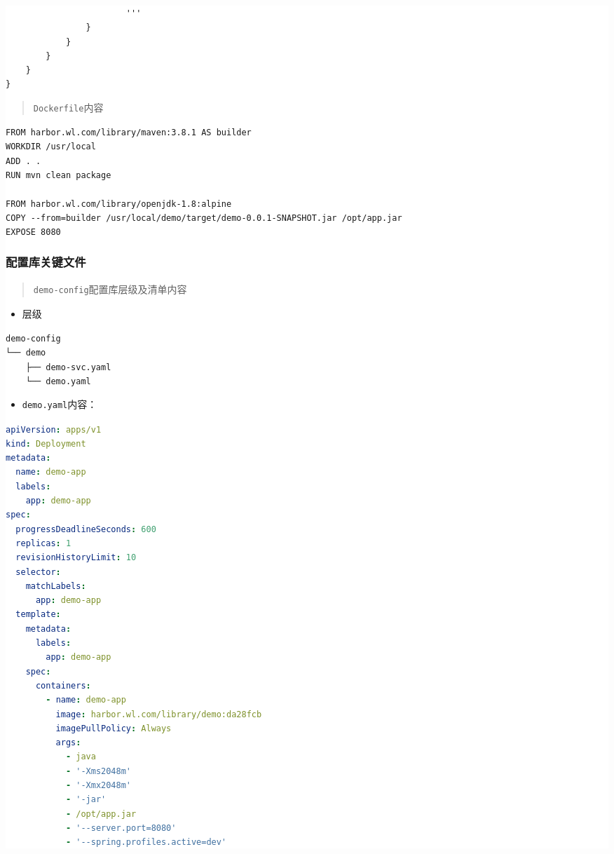 ```text
                        '''
                }
            }
        }
    }
}
```

> `Dockerfile`内容

```
FROM harbor.wl.com/library/maven:3.8.1 AS builder
WORKDIR /usr/local
ADD . .
RUN mvn clean package

FROM harbor.wl.com/library/openjdk-1.8:alpine
COPY --from=builder /usr/local/demo/target/demo-0.0.1-SNAPSHOT.jar /opt/app.jar
EXPOSE 8080
```

### 配置库关键文件

> `demo-config`配置库层级及清单内容

- 层级

```
demo-config
└── demo
    ├── demo-svc.yaml
    └── demo.yaml
```

- `demo.yaml`内容：

```yaml
apiVersion: apps/v1
kind: Deployment
metadata:
  name: demo-app
  labels:
    app: demo-app
spec:
  progressDeadlineSeconds: 600
  replicas: 1
  revisionHistoryLimit: 10
  selector:
    matchLabels:
      app: demo-app
  template:
    metadata:
      labels:
        app: demo-app
    spec:
      containers:
        - name: demo-app
          image: harbor.wl.com/library/demo:da28fcb
          imagePullPolicy: Always
          args:
            - java
            - '-Xms2048m'
            - '-Xmx2048m'
            - '-jar'
            - /opt/app.jar
            - '--server.port=8080'
            - '--spring.profiles.active=dev'
```